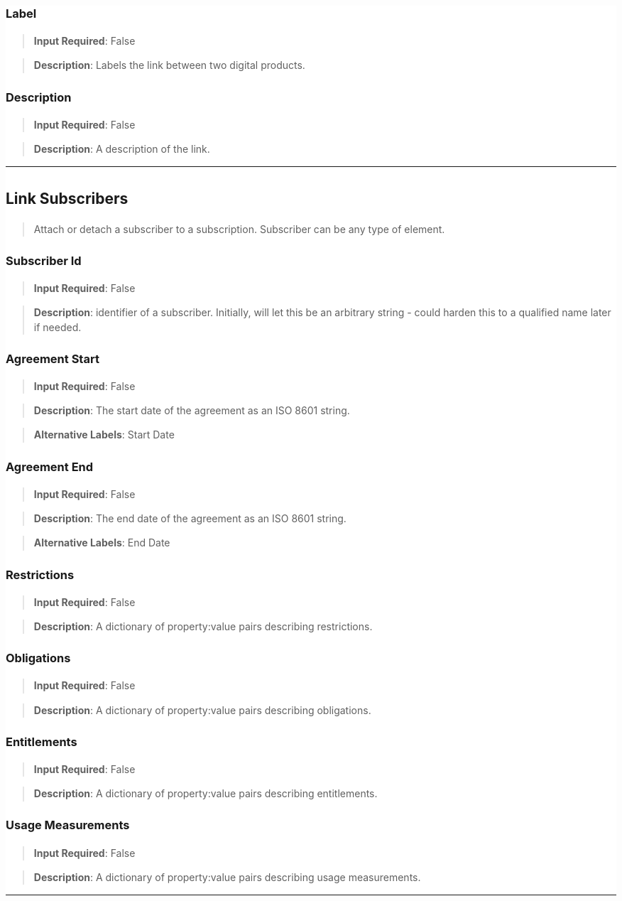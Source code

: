 
### **Label**
>	**Input Required**: False

>	**Description**: Labels the link between two digital products.


### **Description**
>	**Input Required**: False

>	**Description**: A description of the link.


___

## **Link Subscribers**
>	Attach or detach a subscriber to a subscription. Subscriber can be any type of element.
### **Subscriber Id**
>	**Input Required**: False

>	**Description**:  identifier of a subscriber. Initially, will let this be an arbitrary string - could harden this to a qualified name later if needed.


### **Agreement Start**
>	**Input Required**: False

>	**Description**: The start date of the agreement as an ISO 8601 string.

>	**Alternative Labels**: Start Date


### **Agreement End**
>	**Input Required**: False

>	**Description**: The end date of the agreement as an ISO 8601 string.

>	**Alternative Labels**: End Date


### **Restrictions**
>	**Input Required**: False

>	**Description**: A dictionary of property:value pairs describing restrictions.


### **Obligations**
>	**Input Required**: False

>	**Description**: A dictionary of property:value pairs describing obligations.


### **Entitlements**
>	**Input Required**: False

>	**Description**: A dictionary of property:value pairs describing entitlements.


### **Usage Measurements**
>	**Input Required**: False

>	**Description**: A dictionary of property:value pairs describing usage measurements.


___
